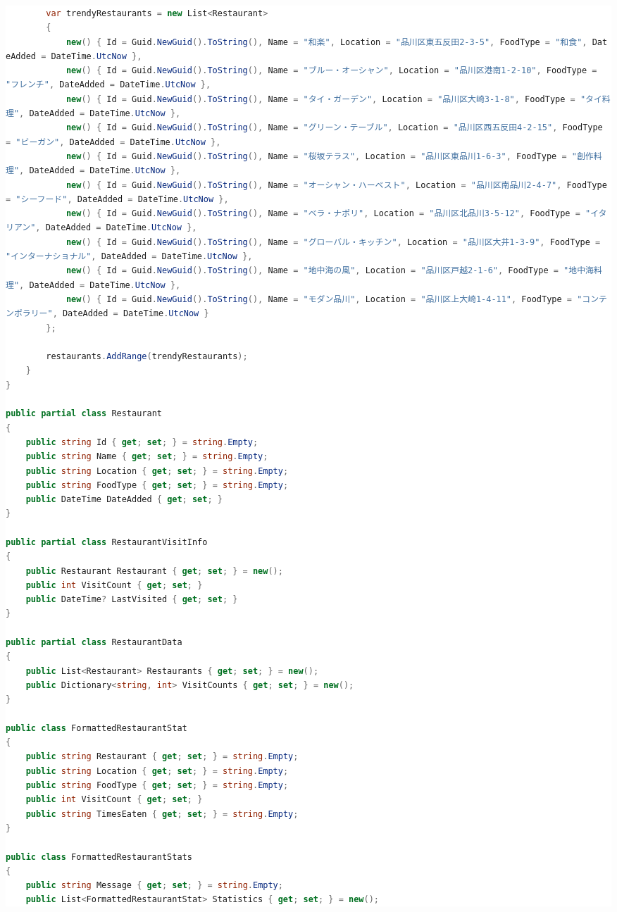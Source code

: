 ```csharp
        var trendyRestaurants = new List<Restaurant>
        {
            new() { Id = Guid.NewGuid().ToString(), Name = "和楽", Location = "品川区東五反田2-3-5", FoodType = "和食", DateAdded = DateTime.UtcNow },
            new() { Id = Guid.NewGuid().ToString(), Name = "ブルー・オーシャン", Location = "品川区港南1-2-10", FoodType = "フレンチ", DateAdded = DateTime.UtcNow },
            new() { Id = Guid.NewGuid().ToString(), Name = "タイ・ガーデン", Location = "品川区大崎3-1-8", FoodType = "タイ料理", DateAdded = DateTime.UtcNow },
            new() { Id = Guid.NewGuid().ToString(), Name = "グリーン・テーブル", Location = "品川区西五反田4-2-15", FoodType = "ビーガン", DateAdded = DateTime.UtcNow },
            new() { Id = Guid.NewGuid().ToString(), Name = "桜坂テラス", Location = "品川区東品川1-6-3", FoodType = "創作料理", DateAdded = DateTime.UtcNow },
            new() { Id = Guid.NewGuid().ToString(), Name = "オーシャン・ハーベスト", Location = "品川区南品川2-4-7", FoodType = "シーフード", DateAdded = DateTime.UtcNow },
            new() { Id = Guid.NewGuid().ToString(), Name = "ベラ・ナポリ", Location = "品川区北品川3-5-12", FoodType = "イタリアン", DateAdded = DateTime.UtcNow },
            new() { Id = Guid.NewGuid().ToString(), Name = "グローバル・キッチン", Location = "品川区大井1-3-9", FoodType = "インターナショナル", DateAdded = DateTime.UtcNow },
            new() { Id = Guid.NewGuid().ToString(), Name = "地中海の風", Location = "品川区戸越2-1-6", FoodType = "地中海料理", DateAdded = DateTime.UtcNow },
            new() { Id = Guid.NewGuid().ToString(), Name = "モダン品川", Location = "品川区上大崎1-4-11", FoodType = "コンテンポラリー", DateAdded = DateTime.UtcNow }
        };

        restaurants.AddRange(trendyRestaurants);
    }
}

public partial class Restaurant
{
    public string Id { get; set; } = string.Empty;
    public string Name { get; set; } = string.Empty;
    public string Location { get; set; } = string.Empty;
    public string FoodType { get; set; } = string.Empty;
    public DateTime DateAdded { get; set; }
}

public partial class RestaurantVisitInfo
{
    public Restaurant Restaurant { get; set; } = new();
    public int VisitCount { get; set; }
    public DateTime? LastVisited { get; set; }
}

public partial class RestaurantData
{
    public List<Restaurant> Restaurants { get; set; } = new();
    public Dictionary<string, int> VisitCounts { get; set; } = new();
}

public class FormattedRestaurantStat
{
    public string Restaurant { get; set; } = string.Empty;
    public string Location { get; set; } = string.Empty;
    public string FoodType { get; set; } = string.Empty;
    public int VisitCount { get; set; }
    public string TimesEaten { get; set; } = string.Empty;
}

public class FormattedRestaurantStats
{
    public string Message { get; set; } = string.Empty;
    public List<FormattedRestaurantStat> Statistics { get; set; } = new();
```
